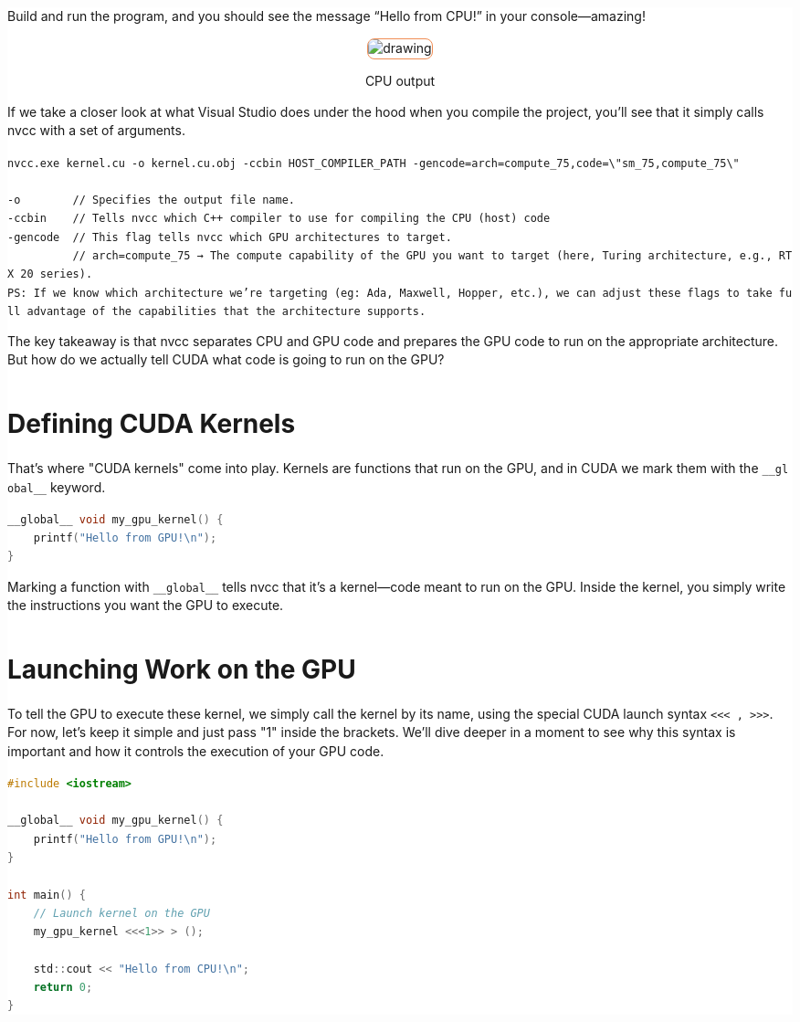 Build and run the program, and you should see the message “Hello from CPU!” in your console—amazing!

<div align="center">
<img src="{{ 'assets/images/article1/cpp_cpu_output.png' | relative_url }}" alt="drawing" align="center" style="
  border: 1px solid #f08d54;
  border-radius:8px"/>
<p> CPU output </p>
</div>

If we take a closer look at what Visual Studio does under the hood when you compile the project, you’ll see that it simply calls nvcc with a set of arguments.

```
nvcc.exe kernel.cu -o kernel.cu.obj -ccbin HOST_COMPILER_PATH -gencode=arch=compute_75,code=\"sm_75,compute_75\"

-o        // Specifies the output file name.
-ccbin    // Tells nvcc which C++ compiler to use for compiling the CPU (host) code
-gencode  // This flag tells nvcc which GPU architectures to target.
          // arch=compute_75 → The compute capability of the GPU you want to target (here, Turing architecture, e.g., RTX 20 series).
PS: If we know which architecture we’re targeting (eg: Ada, Maxwell, Hopper, etc.), we can adjust these flags to take full advantage of the capabilities that the architecture supports.
```

The key takeaway is that nvcc separates CPU and GPU code and prepares the GPU code to run on the appropriate architecture. But how do we actually tell CUDA what code is going to run on the GPU?

# Defining CUDA Kernels
That’s where "CUDA kernels" come into play. Kernels are functions that run on the GPU, and in CUDA we mark them with the `__global__` keyword.

```c
__global__ void my_gpu_kernel() {
    printf("Hello from GPU!\n");
}
```

Marking a function with `__global__` tells nvcc that it’s a kernel—code meant to run on the GPU. Inside the kernel, you simply write the instructions you want the GPU to execute.

# Launching Work on the GPU
To tell the GPU to execute these kernel, we simply call the kernel by its name, using the special CUDA launch syntax `<<< , >>>`. For now, let’s keep it simple and just pass "1" inside the brackets. We’ll dive deeper in a moment to see why this syntax is important and how it controls the execution of your GPU code.

```c
#include <iostream>

__global__ void my_gpu_kernel() {
    printf("Hello from GPU!\n");
}

int main() {    
    // Launch kernel on the GPU
    my_gpu_kernel <<<1>> > ();

    std::cout << "Hello from CPU!\n";
    return 0; 
}
```

